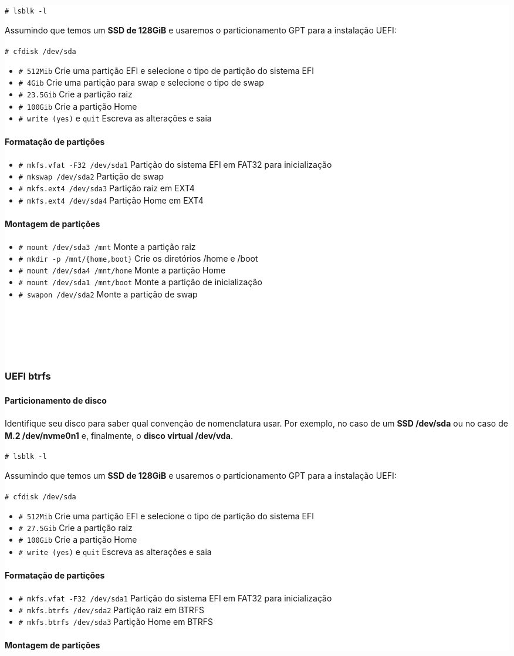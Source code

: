 `# lsblk -l`

Assumindo que temos um **SSD de 128GiB** e usaremos o particionamento GPT para a instalação UEFI:

`# cfdisk /dev/sda`

- `# 512Mib` Crie uma partição EFI e selecione o tipo de partição do sistema EFI
- `# 4Gib`   Crie uma partição para swap e selecione o tipo de swap
- `# 23.5Gib`  Crie a partição raiz
- `# 100Gib`  Crie a partição Home
- `# write (yes)` e `quit`  Escreva as alterações e saia


#### Formatação de partições

- `# mkfs.vfat -F32 /dev/sda1` Partição do sistema EFI em FAT32 para inicialização
- `# mkswap /dev/sda2` Partição de swap
- `# mkfs.ext4 /dev/sda3` Partição raiz em EXT4
- `# mkfs.ext4 /dev/sda4` Partição Home em EXT4


#### Montagem de partições

- `# mount /dev/sda3 /mnt` Monte a partição raiz
- `# mkdir -p /mnt/{home,boot}` Crie os diretórios /home e /boot
- `# mount /dev/sda4 /mnt/home` Monte a partição Home
- `# mount /dev/sda1 /mnt/boot` Monte a partição de inicialização
- `# swapon /dev/sda2` Monte a partição de swap


<br><br><br><br>

### UEFI btrfs

#### Particionamento de disco
Identifique seu disco para saber qual convenção de nomenclatura usar. Por exemplo, no caso de um **SSD /dev/sda** ou no caso de **M.2 /dev/nvme0n1** e, finalmente, o **disco virtual /dev/vda**.

`# lsblk -l`

Assumindo que temos um **SSD de 128GiB** e usaremos o particionamento GPT para a instalação UEFI:

`# cfdisk /dev/sda`

- `# 512Mib` Crie uma partição EFI e selecione o tipo de partição do sistema EFI
- `# 27.5Gib`  Crie a partição raiz
- `# 100Gib`  Crie a partição Home
- `# write (yes)` e `quit`  Escreva as alterações e saia


#### Formatação de partições

- `# mkfs.vfat -F32 /dev/sda1` Partição do sistema EFI em FAT32 para inicialização
- `# mkfs.btrfs /dev/sda2` Partição raiz em BTRFS
- `# mkfs.btrfs /dev/sda3` Partição Home em BTRFS


#### Montagem de partições 
